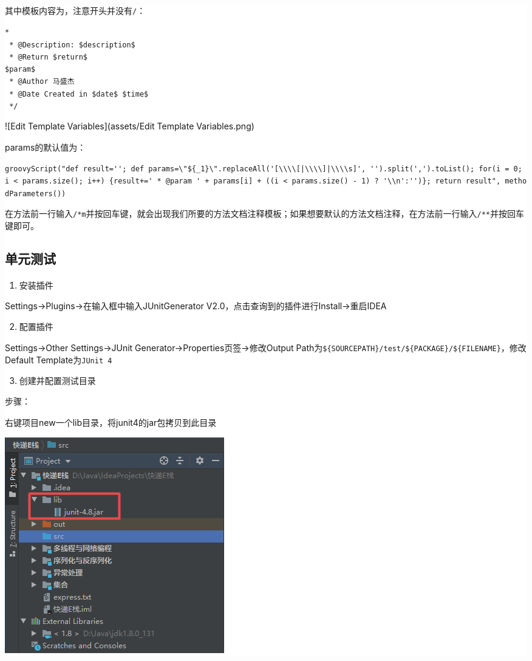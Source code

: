 其中模板内容为，注意开头并没有`/`：

```
*
 * @Description: $description$
 * @Return $return$
$param$
 * @Author 马盛杰
 * @Date Created in $date$ $time$
 */
```

![Edit Template Variables](assets/Edit Template Variables.png)

params的默认值为：

```
groovyScript("def result=''; def params=\"${_1}\".replaceAll('[\\\\[|\\\\]|\\\\s]', '').split(',').toList(); for(i = 0; i < params.size(); i++) {result+=' * @param ' + params[i] + ((i < params.size() - 1) ? '\\n':'')}; return result", methodParameters()) 
```

在方法前一行输入`/*m`并按回车键，就会出现我们所要的方法文档注释模板；如果想要默认的方法文档注释，在方法前一行输入`/**`并按回车键即可。

## 单元测试

1. 安装插件

Settings->Plugins->在输入框中输入JUnitGenerator V2.0，点击查询到的插件进行Install->重启IDEA

2. 配置插件

Settings->Other Settings->JUnit Generator->Properties页签->修改Output Path为`${SOURCEPATH}/test/${PACKAGE}/${FILENAME}`，修改 Default Template为`JUnit 4` 

3. 创建并配置测试目录

步骤：

右键项目new一个lib目录，将junit4的jar包拷贝到此目录

![step01](assets/step01.png)
